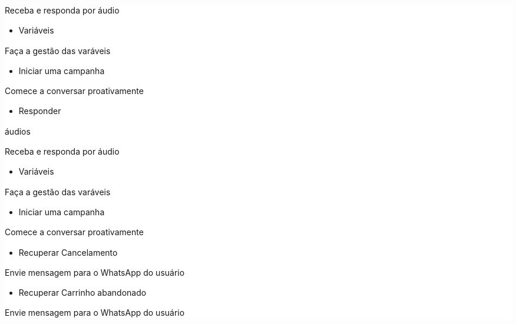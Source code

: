 


Receba e responda por áudio

- Variáveis







Faça a gestão das varáveis

- Iniciar uma campanha







Comece a conversar proativamente

- Responder



áudios







Receba e responda por áudio

- Variáveis







Faça a gestão das varáveis

- Iniciar uma campanha







Comece a conversar proativamente


- Recuperar Cancelamento







Envie mensagem para o WhatsApp do usuário

- Recuperar Carrinho abandonado







Envie mensagem para o WhatsApp do usuário
